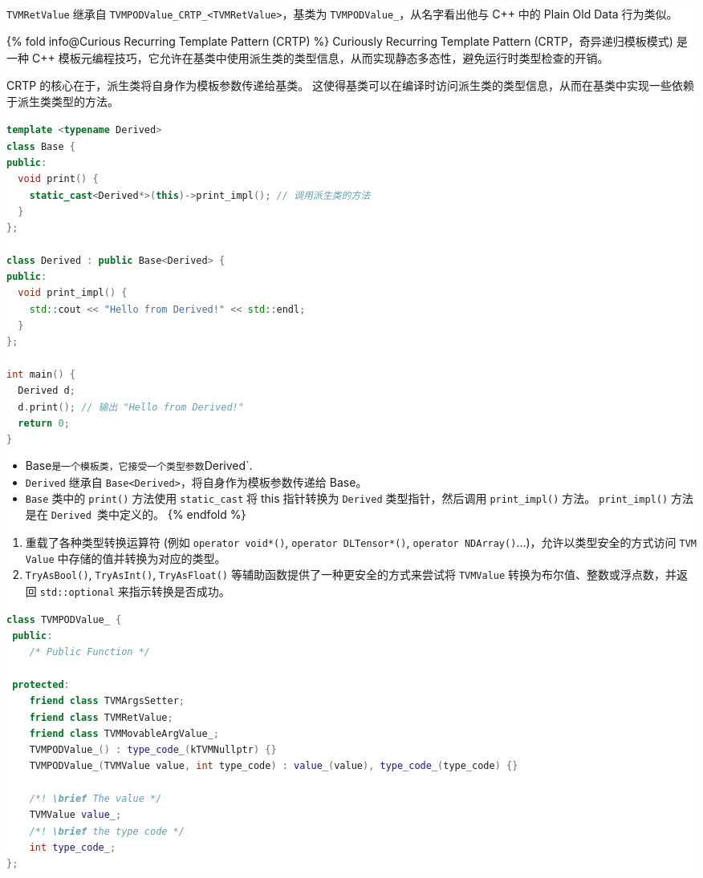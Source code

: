 `TVMRetValue` 继承自 `TVMPODValue_CRTP_<TVMRetValue>`，基类为 `TVMPODValue_`，从名字看出他与 C++ 中的 Plain Old Data 行为类似。

{% fold info@Curious Recurring Template Pattern (CRTP) %}
Curiously Recurring Template Pattern (CRTP，奇异递归模板模式) 是一种 C++ 模板元编程技巧，它允许在基类中使用派生类的类型信息，从而实现静态多态性，避免运行时类型检查的开销。

CRTP 的核心在于，派生类将自身作为模板参数传递给基类。 这使得基类可以在编译时访问派生类的类型信息，从而在基类中实现一些依赖于派生类类型的方法。

```c++
template <typename Derived>
class Base {
public:
  void print() {
    static_cast<Derived*>(this)->print_impl(); // 调用派生类的方法
  }
};

class Derived : public Base<Derived> {
public:
  void print_impl() {
    std::cout << "Hello from Derived!" << std::endl;
  }
};

int main() {
  Derived d;
  d.print(); // 输出 "Hello from Derived!"
  return 0;
}
```

- Base` 是一个模板类，它接受一个类型参数 `Derived`.
- `Derived` 继承自 `Base<Derived>`，将自身作为模板参数传递给 Base。
- `Base` 类中的 `print()` 方法使用 `static_cast` 将 this 指针转换为 `Derived` 类型指针，然后调用 `print_impl()` 方法。 `print_impl()` 方法是在 `Derived `类中定义的。
{% endfold %}


1. 重载了各种类型转换运算符 (例如 `operator void*()`, `operator DLTensor*()`, `operator NDArray()`...)，允许以类型安全的方式访问 `TVMValue` 中存储的值并转换为对应的类型。
2. `TryAsBool()`, `TryAsInt()`, `TryAsFloat()` 等辅助函数提供了一种更安全的方式来尝试将 `TVMValue` 转换为布尔值、整数或浮点数，并返回 `std::optional` 来指示转换是否成功。

```c++
class TVMPODValue_ {
 public:
    /* Public Function */

 protected:
    friend class TVMArgsSetter;
    friend class TVMRetValue;
    friend class TVMMovableArgValue_;
    TVMPODValue_() : type_code_(kTVMNullptr) {}
    TVMPODValue_(TVMValue value, int type_code) : value_(value), type_code_(type_code) {}

    /*! \brief The value */
    TVMValue value_;
    /*! \brief the type code */
    int type_code_;
};
```
